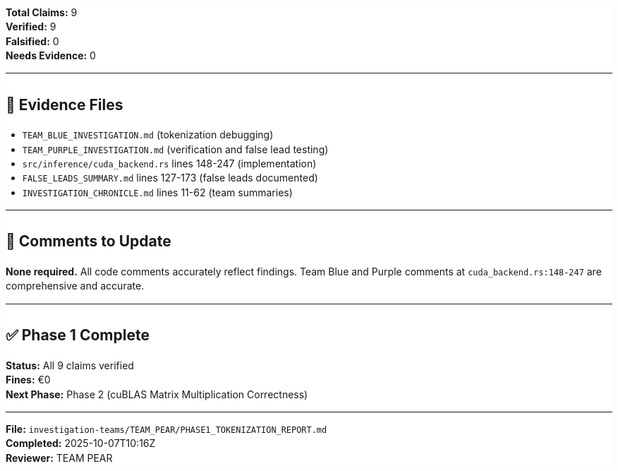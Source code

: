 **Total Claims:** 9  
**Verified:** 9  
**Falsified:** 0  
**Needs Evidence:** 0

---

## 🔗 Evidence Files

- `TEAM_BLUE_INVESTIGATION.md` (tokenization debugging)
- `TEAM_PURPLE_INVESTIGATION.md` (verification and false lead testing)
- `src/inference/cuda_backend.rs` lines 148-247 (implementation)
- `FALSE_LEADS_SUMMARY.md` lines 127-173 (false leads documented)
- `INVESTIGATION_CHRONICLE.md` lines 11-62 (team summaries)

---

## 📝 Comments to Update

**None required.** All code comments accurately reflect findings. Team Blue and Purple comments at `cuda_backend.rs:148-247` are comprehensive and accurate.

---

## ✅ Phase 1 Complete

**Status:** All 9 claims verified  
**Fines:** €0  
**Next Phase:** Phase 2 (cuBLAS Matrix Multiplication Correctness)

---

**File:** `investigation-teams/TEAM_PEAR/PHASE1_TOKENIZATION_REPORT.md`  
**Completed:** 2025-10-07T10:16Z  
**Reviewer:** TEAM PEAR
